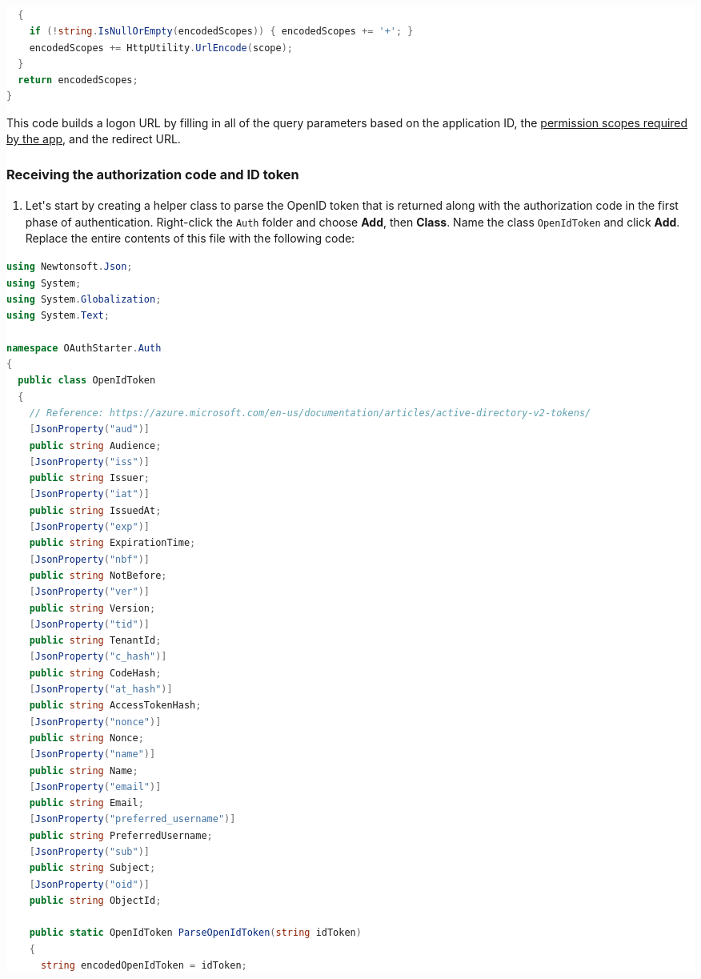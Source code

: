   ```C#
    {
      if (!string.IsNullOrEmpty(encodedScopes)) { encodedScopes += '+'; }
      encodedScopes += HttpUtility.UrlEncode(scope);
    }
    return encodedScopes;
  }
  ```
  This code builds a logon URL by filling in all of the query parameters based on the application ID, the [permission scopes required by the app](https://azure.microsoft.com/en-us/documentation/articles/active-directory-v2-scopes/), and the redirect URL.
  
### Receiving the authorization code and ID token
  
1. Let's start by creating a helper class to parse the OpenID token that is returned along with the authorization code in the first phase of authentication. Right-click the `Auth` folder and choose **Add**, then **Class**. Name the class `OpenIdToken` and click **Add**. Replace the entire contents of this file with the following code:

  ```C#
  using Newtonsoft.Json;
  using System;
  using System.Globalization;
  using System.Text;

  namespace OAuthStarter.Auth
  {
    public class OpenIdToken
    {
      // Reference: https://azure.microsoft.com/en-us/documentation/articles/active-directory-v2-tokens/
      [JsonProperty("aud")]
      public string Audience;
      [JsonProperty("iss")]
      public string Issuer;
      [JsonProperty("iat")]
      public string IssuedAt;
      [JsonProperty("exp")]
      public string ExpirationTime;
      [JsonProperty("nbf")]
      public string NotBefore;
      [JsonProperty("ver")]
      public string Version;
      [JsonProperty("tid")]
      public string TenantId;
      [JsonProperty("c_hash")]
      public string CodeHash;
      [JsonProperty("at_hash")]
      public string AccessTokenHash;
      [JsonProperty("nonce")]
      public string Nonce;
      [JsonProperty("name")]
      public string Name;
      [JsonProperty("email")]
      public string Email;
      [JsonProperty("preferred_username")]
      public string PreferredUsername;
      [JsonProperty("sub")]
      public string Subject;
      [JsonProperty("oid")]
      public string ObjectId;

      public static OpenIdToken ParseOpenIdToken(string idToken)
      {
        string encodedOpenIdToken = idToken;
  ```